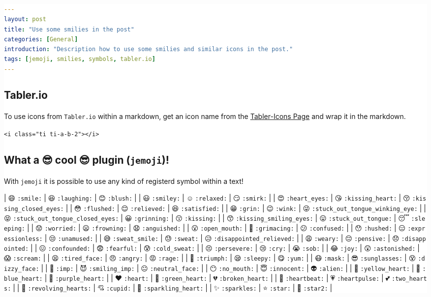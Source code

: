 ```yaml
---
layout: post
title: "Use some smilies in the post"
categories: [General]
introduction: "Description how to use some smilies and similar icons in the post."
tags: [jemoji, smilies, symbols, tabler.io]
---
```


## Tabler.io

To use icons from `Tabler.io` within a markdown, get an icon name from the [Tabler-Icons Page](https://tabler.io/icons) and wrap it in the markdown.

<i class="ti ti-a-b-2"></i> `<i class="ti ti-a-b-2"></i>`

## What a :sunglasses: cool :sunglasses: plugin (`jemoji`)!

With `jemoji` it is possible to use any kind of registerd symbol within a text!

| :smile: `:smile:` | :laughing: `:laughing:` | :blush: `:blush:` |
| :smiley: `:smiley:` | :relaxed: `:relaxed:` | :smirk: `:smirk:` |
| :heart_eyes: `:heart_eyes:` | :kissing_heart: `:kissing_heart:` | :kissing_closed_eyes: `:kissing_closed_eyes:` |
| :flushed: `:flushed:` | :relieved: `:relieved:` | :satisfied: `:satisfied:` |
| :grin: `:grin:` | :wink: `:wink:` | :stuck_out_tongue_winking_eye: `:stuck_out_tongue_winking_eye:` |
| :stuck_out_tongue_closed_eyes: `:stuck_out_tongue_closed_eyes:` | :grinning: `:grinning:` | :kissing: `:kissing:` |
| :kissing_smiling_eyes: `:kissing_smiling_eyes:` | :stuck_out_tongue: `:stuck_out_tongue:` | :sleeping: `:sleeping:` |
| :worried: `:worried:` | :frowning: `:frowning:` | :anguished: `:anguished:` |
| :open_mouth: `:open_mouth:` | :grimacing: `:grimacing:` | :confused: `:confused:` |
| :hushed: `:hushed:` | :expressionless: `:expressionless:` | :unamused: `:unamused:` |
| :sweat_smile: `:sweat_smile:` | :sweat: `:sweat:` | :disappointed_relieved: `:disappointed_relieved:` |
| :weary: `:weary:` | :pensive: `:pensive:` | :disappointed: `:disappointed:` |
| :confounded: `:confounded:` | :fearful: `:fearful:` | :cold_sweat: `:cold_sweat:` |
| :persevere: `:persevere:` | :cry: `:cry:` | :sob: `:sob:` |
| :joy: `:joy:` | :astonished: `:astonished:` | :scream: `:scream:` |
| :tired_face: `:tired_face:` | :angry: `:angry:` | :rage: `:rage:` |
| :triumph: `:triumph:` | :sleepy: `:sleepy:` | :yum: `:yum:` |
| :mask: `:mask:` | :sunglasses: `:sunglasses:` | :dizzy_face: `:dizzy_face:` |
| :imp: `:imp:` | :smiling_imp: `:smiling_imp:` | :neutral_face: `:neutral_face:` |
| :no_mouth: `:no_mouth:` | :innocent: `:innocent:` | :alien: `:alien:` |
| :yellow_heart: `:yellow_heart:` | :blue_heart: `:blue_heart:` | :purple_heart: `:purple_heart:` |
| :heart: `:heart:` | :green_heart: `:green_heart:` | :broken_heart: `:broken_heart:` |
| :heartbeat: `:heartbeat:` | :heartpulse: `:heartpulse:` | :two_hearts: `:two_hearts:` |
| :revolving_hearts: `:revolving_hearts:` | :cupid: `:cupid:` | :sparkling_heart: `:sparkling_heart:` |
| :sparkles: `:sparkles:` | :star: `:star:` | :star2: `:star2:` |